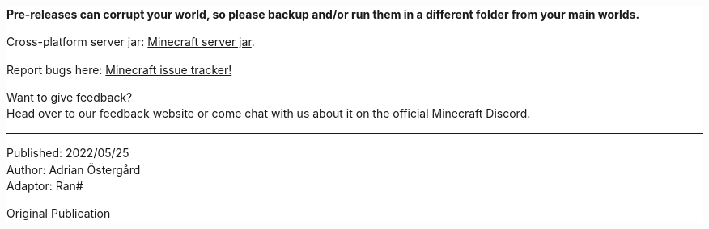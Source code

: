 **Pre-releases can corrupt your world, so please backup and/or run them in a different folder from your main worlds.**

Cross-platform server jar:
[Minecraft server jar](https://launcher.mojang.com/v1/objects/0702387c3519cc23a5184893275d00c05abf056d/server.jar).

Report bugs here:
[Minecraft issue tracker!](https://bugs.mojang.com/projects/MC/issues)

Want to give feedback?\
Head over to our [feedback website](https://aka.ms/JavaSnapshotFeedback?ref=minecraftnet) or come chat with us about it on the [official Minecraft Discord](https://discordapp.com/invite/minecraft).

---

Published: 2022/05/25\
Author: Adrian Östergård\
Adaptor: Ran#

[Original Publication](https://www.minecraft.net/en-us/article/minecraft-1-19-pre-release-2)
